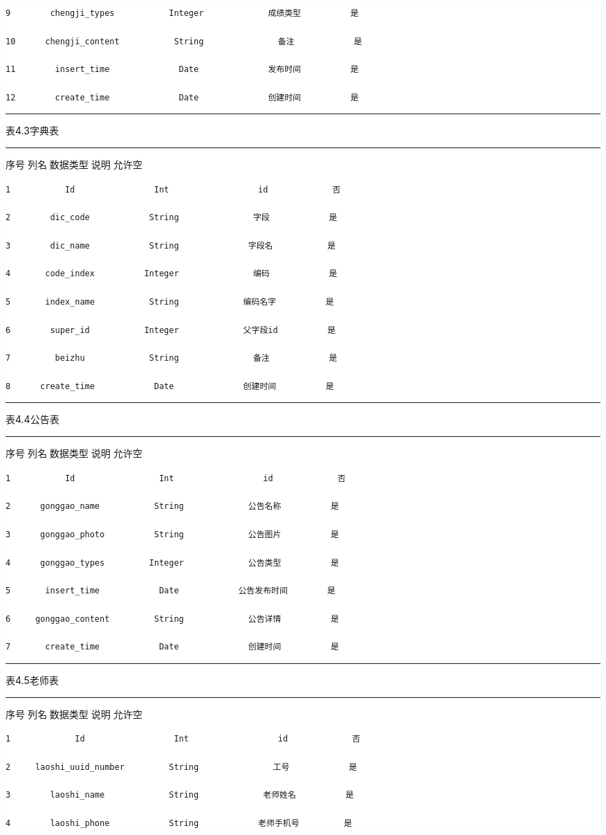     9        chengji_types           Integer             成绩类型          是

    10      chengji_content           String               备注            是

    11        insert_time              Date              发布时间          是

    12        create_time              Date              创建时间          是
  ------ --------------------- -------------------- ------------------- --------

表4.3字典表

  ------ ---------------- -------------------- ------------------- --------
   序号        列名             数据类型              说明          允许空

    1           Id                Int                  id             否

    2        dic_code            String               字段            是

    3        dic_name            String              字段名           是

    4       code_index          Integer               编码            是

    5       index_name           String             编码名字          是

    6        super_id           Integer             父字段id          是

    7         beizhu             String               备注            是

    8      create_time            Date              创建时间          是
  ------ ---------------- -------------------- ------------------- --------

表4.4公告表

  ------ ----------------- -------------------- ------------------- --------
   序号        列名              数据类型              说明          允许空

    1           Id                 Int                  id             否

    2      gonggao_name           String             公告名称          是

    3      gonggao_photo          String             公告图片          是

    4      gonggao_types         Integer             公告类型          是

    5       insert_time            Date            公告发布时间        是

    6     gonggao_content         String             公告详情          是

    7       create_time            Date              创建时间          是
  ------ ----------------- -------------------- ------------------- --------

表4.5老师表

  ------ -------------------- -------------------- ------------------- --------
   序号          列名               数据类型              说明          允许空

    1             Id                  Int                  id             否

    2     laoshi_uuid_number         String               工号            是

    3        laoshi_name             String             老师姓名          是

    4        laoshi_phone            String            老师手机号         是
